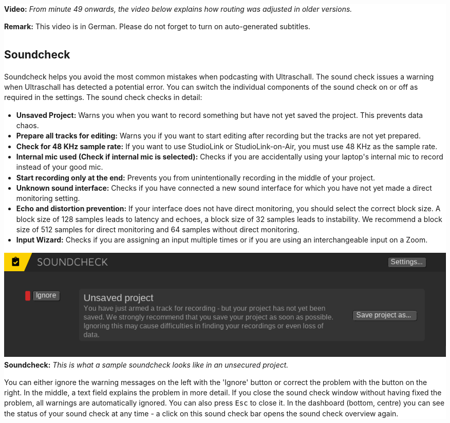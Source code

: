 <iframe width="560" height="315" src="https://ultraschall.github.io/ultraschall-manual/youtube/?url=p5kYH-YheN0?start=2917" title="YouTube video player" frameBorder="0" allow="accelerometer; autoplay; clipboard-write; encrypted-media; gyroscope; picture-in-picture" allowFullScreen="allowfullscreen">
</iframe>

**Video:** _From minute 49 onwards, the video below explains how routing was adjusted in older versions._

**Remark:**
This video is in German. Please do not forget to turn on auto-generated subtitles.


## Soundcheck

Soundcheck helps you avoid the most common mistakes when podcasting with Ultraschall. The sound check issues a warning when Ultraschall has detected a potential error. You can switch the individual components of the sound check on or off as required in the settings. The sound check checks in detail:

- **Unsaved Project:** Warns you when you want to record something but have not yet saved the project. This prevents data chaos.
- **Prepare all tracks for editing:** Warns you if you want to start editing after recording but the tracks are not yet prepared.
- **Check for 48 KHz sample rate:** If you want to use StudioLink or StudioLink-on-Air, you must use 48 KHz as the sample rate.
- **Internal mic used (Check if internal mic is selected):** Checks if you are accidentally using your laptop's internal mic to record instead of your good mic.
- **Start recording only at the end:** Prevents you from unintentionally recording in the middle of your project.
- **Unknown sound interface:** Checks if you have connected a new sound interface for which you have not yet made a direct monitoring setting.
- **Echo and distortion prevention:** If your interface does not have direct monitoring, you should select the correct block size.  A block size of 128 samples leads to latency and echoes, a block size of 32 samples leads to instability. We recommend a block size of 512 samples for direct monitoring and 64 samples without direct monitoring.
- **Input Wizard:** Checks if you are assigning an input multiple times or if you are using an interchangeable input on a Zoom. 

![soundcheck](https://raw.githubusercontent.com/Ultraschall/ultraschall-manual/main/assets/images/Aufnahme/soundcheck.png) **Soundcheck:** _This is what a sample soundcheck looks like in an unsecured project._

You can either ignore the warning messages on the left with the 'Ignore' button or correct the problem with the button on the right. In the middle, a text field explains the problem in more detail. If you close the sound check window without having fixed the problem, all warnings are automatically ignored. You can also press <kbd>Esc</kbd> to close it. In the dashboard (bottom, centre) you can see the status of your sound check at any time - a click on this sound check bar opens the sound check overview again.
